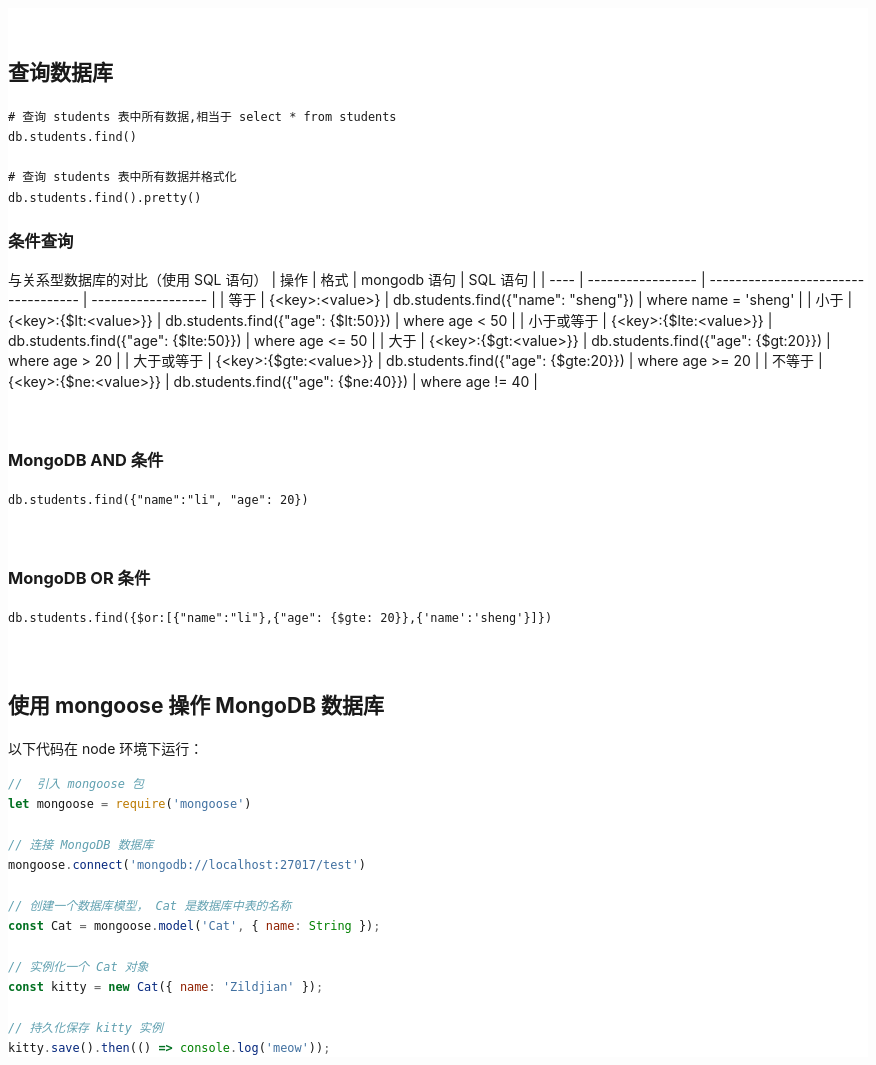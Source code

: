 <br>

## 查询数据库
```shell
# 查询 students 表中所有数据,相当于 select * from students
db.students.find()

# 查询 students 表中所有数据并格式化
db.students.find().pretty()
```

### 条件查询
与关系型数据库的对比（使用 SQL 语句）
| 操作 | 格式              | mongodb 语句                        | SQL 语句           |
| ---- | ----------------- | ----------------------------------- | ------------------ |
| 等于 | {\<key>:\<value>} | db.students.find({"name": "sheng"}) | where name = 'sheng' |
| 小于 | 	{\<key>:{$lt:\<value>}} | db.students.find({"age": {$lt:50}}) | where age < 50 |
| 小于或等于 | 	{\<key>:{$lte:\<value>}} | db.students.find({"age": {$lte:50}}) | where age <= 50 |
| 大于 | 	{\<key>:{$gt:\<value>}} | db.students.find({"age": {$gt:20}}) | where age > 20 |
| 大于或等于 | 	{\<key>:{$gte:\<value>}} | db.students.find({"age": {$gte:20}}) | where age >= 20 |
| 不等于 | 	{\<key>:{$ne:\<value>}} | db.students.find({"age": {$ne:40}}) | where age != 40 |

<br>

### MongoDB AND 条件
```shell
db.students.find({"name":"li", "age": 20})
```

<br>

### MongoDB OR 条件
```shell
db.students.find({$or:[{"name":"li"},{"age": {$gte: 20}},{'name':'sheng'}]})
```

<br>

## 使用 mongoose 操作 MongoDB 数据库
以下代码在 node 环境下运行：
```javascript
//  引入 mongoose 包
let mongoose = require('mongoose')

// 连接 MongoDB 数据库
mongoose.connect('mongodb://localhost:27017/test')

// 创建一个数据库模型， Cat 是数据库中表的名称
const Cat = mongoose.model('Cat', { name: String });

// 实例化一个 Cat 对象
const kitty = new Cat({ name: 'Zildjian' });

// 持久化保存 kitty 实例
kitty.save().then(() => console.log('meow'));
```
